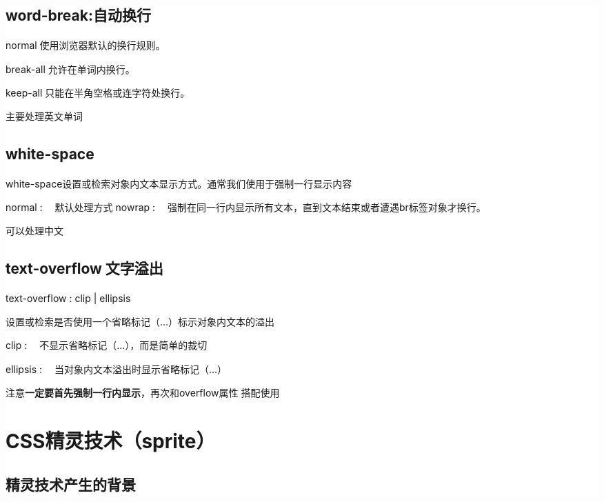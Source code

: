 ## word-break:自动换行

normal   使用浏览器默认的换行规则。

break-all   允许在单词内换行。

keep-all    只能在半角空格或连字符处换行。

主要处理英文单词

## white-space

white-space设置或检索对象内文本显示方式。通常我们使用于强制一行显示内容 

normal : 　默认处理方式
nowrap : 　强制在同一行内显示所有文本，直到文本结束或者遭遇br标签对象才换行。

可以处理中文

## text-overflow 文字溢出

text-overflow : clip | ellipsis

设置或检索是否使用一个省略标记（...）标示对象内文本的溢出

clip : 　不显示省略标记（...），而是简单的裁切 

ellipsis : 　当对象内文本溢出时显示省略标记（...）

注意**一定要首先强制一行内显示**，再次和overflow属性  搭配使用

# CSS精灵技术（sprite）

## 精灵技术产生的背景

